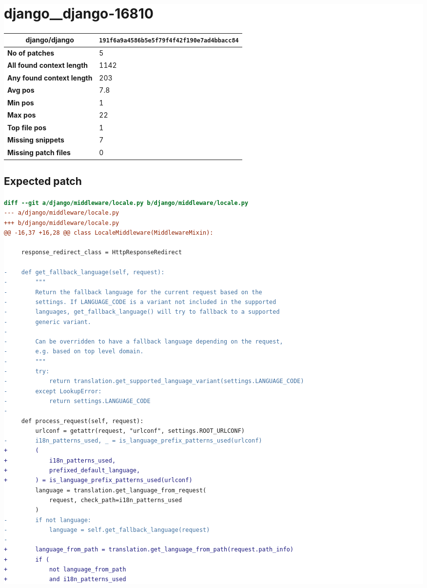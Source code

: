 # django__django-16810

| **django/django** | `191f6a9a4586b5e5f79f4f42f190e7ad4bbacc84` |
| ---- | ---- |
| **No of patches** | 5 |
| **All found context length** | 1142 |
| **Any found context length** | 203 |
| **Avg pos** | 7.8 |
| **Min pos** | 1 |
| **Max pos** | 22 |
| **Top file pos** | 1 |
| **Missing snippets** | 7 |
| **Missing patch files** | 0 |


## Expected patch

```diff
diff --git a/django/middleware/locale.py b/django/middleware/locale.py
--- a/django/middleware/locale.py
+++ b/django/middleware/locale.py
@@ -16,37 +16,28 @@ class LocaleMiddleware(MiddlewareMixin):
 
     response_redirect_class = HttpResponseRedirect
 
-    def get_fallback_language(self, request):
-        """
-        Return the fallback language for the current request based on the
-        settings. If LANGUAGE_CODE is a variant not included in the supported
-        languages, get_fallback_language() will try to fallback to a supported
-        generic variant.
-
-        Can be overridden to have a fallback language depending on the request,
-        e.g. based on top level domain.
-        """
-        try:
-            return translation.get_supported_language_variant(settings.LANGUAGE_CODE)
-        except LookupError:
-            return settings.LANGUAGE_CODE
-
     def process_request(self, request):
         urlconf = getattr(request, "urlconf", settings.ROOT_URLCONF)
-        i18n_patterns_used, _ = is_language_prefix_patterns_used(urlconf)
+        (
+            i18n_patterns_used,
+            prefixed_default_language,
+        ) = is_language_prefix_patterns_used(urlconf)
         language = translation.get_language_from_request(
             request, check_path=i18n_patterns_used
         )
-        if not language:
-            language = self.get_fallback_language(request)
-
+        language_from_path = translation.get_language_from_path(request.path_info)
+        if (
+            not language_from_path
+            and i18n_patterns_used
```